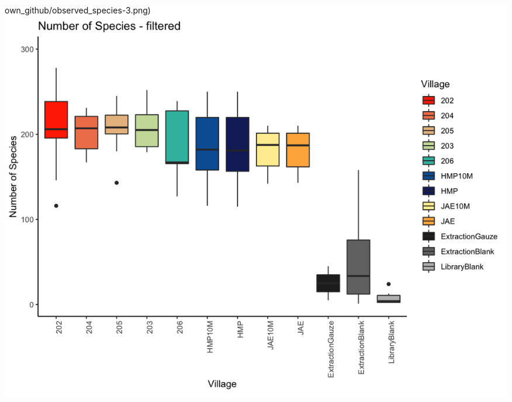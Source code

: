 own_github/observed_species-3.png)![](Cameroon_h-g_taxonomy_files/figure-markdown_github/observed_species-4.png)
